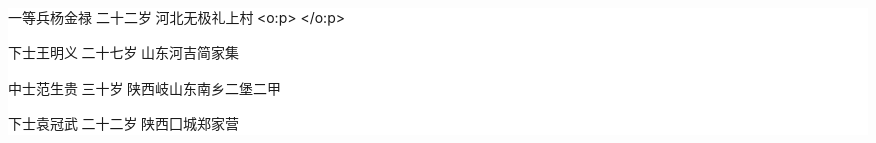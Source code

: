    一等兵杨金禄
  </span>
  <span lang="ZH-CN" style='font-family:宋体;
mso-ascii-font-family:"Times New Roman";mso-hansi-font-family:"Times New Roman"'>
   二十二岁
  </span>
  <span lang="ZH-CN" style='font-family:宋体;
mso-ascii-font-family:"Times New Roman";mso-hansi-font-family:"Times New Roman"'>
   河北无极礼上村
  </span>
  <o:p>
  </o:p>
 </p>
 <p class="MsoNormal">
  <span lang="ZH-CN" style='font-family:宋体;mso-ascii-font-family:
"Times New Roman";mso-hansi-font-family:"Times New Roman"'>
   下士王明义
  </span>
  <span lang="ZH-CN" style='font-family:宋体;
mso-ascii-font-family:"Times New Roman";mso-hansi-font-family:"Times New Roman"'>
   二十七岁
  </span>
  <span lang="ZH-CN" style='font-family:宋体;
mso-ascii-font-family:"Times New Roman";mso-hansi-font-family:"Times New Roman"'>
   山东河吉简家集
  </span>
  <o:p>
  </o:p>
 </p>
 <p class="MsoNormal">
  <span lang="ZH-CN" style='font-family:宋体;mso-ascii-font-family:
"Times New Roman";mso-hansi-font-family:"Times New Roman"'>
   中士范生贵
  </span>
  <span lang="ZH-CN" style='font-family:宋体;
mso-ascii-font-family:"Times New Roman";mso-hansi-font-family:"Times New Roman"'>
   三十岁
  </span>
  <span lang="ZH-CN" style='font-family:宋体;
mso-ascii-font-family:"Times New Roman";mso-hansi-font-family:"Times New Roman"'>
   陕西岐山东南乡二堡二甲
  </span>
  <o:p>
  </o:p>
 </p>
 <p class="MsoNormal">
  <span lang="ZH-CN" style='font-family:宋体;mso-ascii-font-family:
"Times New Roman";mso-hansi-font-family:"Times New Roman"'>
   下士袁冠武
  </span>
  <span lang="ZH-CN" style='font-family:宋体;
mso-ascii-font-family:"Times New Roman";mso-hansi-font-family:"Times New Roman"'>
   二十二岁
  </span>
  <span lang="ZH-CN" style='font-family:宋体;
mso-ascii-font-family:"Times New Roman";mso-hansi-font-family:"Times New Roman"'>
   陕西囗城郑家营
  </span>
  <o:p>
  </o:p>
 </p>
 <p class="MsoNormal">
  <span lang="ZH-CN" style='font-family:宋体;mso-ascii-font-family:
"Times New Roman";mso-hansi-font-family:"Times New Roman"'>